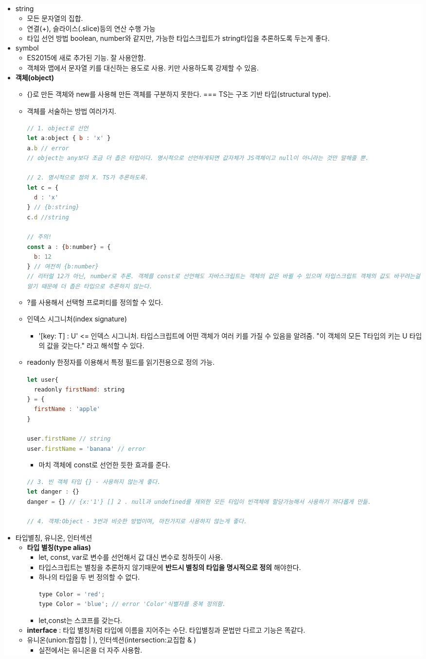   - string
    - 모든 문자열의 집합.
    - 연결(+), 슬라이스(.slice)등의 연산 수행 가능
    - 타입 선언 방법 boolean, number와 같지만, 가능한 타입스크립트가 string타입을 추론하도록 두는게 좋다.
  - symbol
    - ES2015에 새로 추가된 기능. 잘 사용안함.
    - 객체와 맵에서 문자열 키를 대신하는 용도로 사용. 키만 사용하도록 강제할 수 있음.
  - **객체(object)**
    - {}로 만든 객체와 new를 사용해 만든 객체를 구분하지 못한다. === TS는 구조 기반 타입(structural type).
    - 객체를 서술하는 방법 여러가지.
      ```javascript
      // 1. object로 선언
      let a:object { b : 'x' }
      a.b // error 
      // object는 any보다 조금 더 좁은 타입이다. 명시적으로 선언하게되면 값자체가 JS객체이고 null이 아니라는 것만 말해줄 뿐.

      // 2. 명시적으로 정의 X. TS가 추론하도록. 
      let c = {
        d : 'x'
      } // {b:string}
      c.d //string

      // 주의!
      const a : {b:number} = {
        b: 12
      } // 여전히 {b:number}
      // 리터럴 12가 아닌, number로 추론. 객체를 const로 선언해도 자바스크립트는 객체의 값은 바뀔 수 있으며 타입스크립트 객체의 값도 바꾸려는걸 알기 때문에 더 좁은 타입으로 추론하지 않는다.
      ```
    - ?를 사용해서 선택형 프로퍼티를 정의할 수 있다.
    - 인덱스 시그니처(index signature)
      - '[key: T] : U' <= 인덱스 시그니처. 타입스크립트에 어떤 객체가 여러 키를 가질 수 있음을 알려줌. "이 객체의 모든 T타입의 키는 U 타입의 값을 갖는다." 라고 해석할 수 있다.
    - readonly 한정자를 이용해서 특정 필드를 읽기전용으로 정의 가능.
      ```javascript
      let user{
        readonly firstNamd: string
      } = {
        firstName : 'apple'
      }

      user.firstName // string
      user.firstName = 'banana' // error
      ```
        - 마치 객체에 const로 선언한 듯한 효과를 준다.

      ```javascript
      // 3. 빈 객체 타입 {} - 사용하지 않는게 좋다.
      let danger : {}
      danger = {} // {x:'1'} [] 2 . null과 undefined를 제외한 모든 타입이 빈객체에 할당가능해서 사용하기 까다롭게 만듦.

      // 4. 객체:Object - 3번과 비슷한 방법이며, 마찬가지로 사용하지 않는게 좋다.
      ```
  - 타입별칭, 유니온, 인터섹션
    - **타입 별칭(type alias)**
      - let, const, var로 변수를 선언해서 값 대신 변수로 칭하듯이 사용.
      - 타입스크립트는 별칭을 추론하지 않기때문에 **반드시 별칭의 타입을 명시적으로 정의** 해야한다.
      - 하나의 타입을 두 번 정의할 수 없다.
        ```javascript
        type Color = 'red';
        type Color = 'blue'; // error 'Color'식별자를 중복 정의함.
        ```
      - let,const는 스코프를 갖는다.
    - **interface** : 타입 별칭처럼 타입에 이름을 지어주는 수단. 타입별칭과 문법만 다르고 기능은 똑같다.
    - 유니온(union:합집합 | ), 인터섹션(intersection:교집합 & )
      - 실전에서는 유니온을 더 자주 사용함.